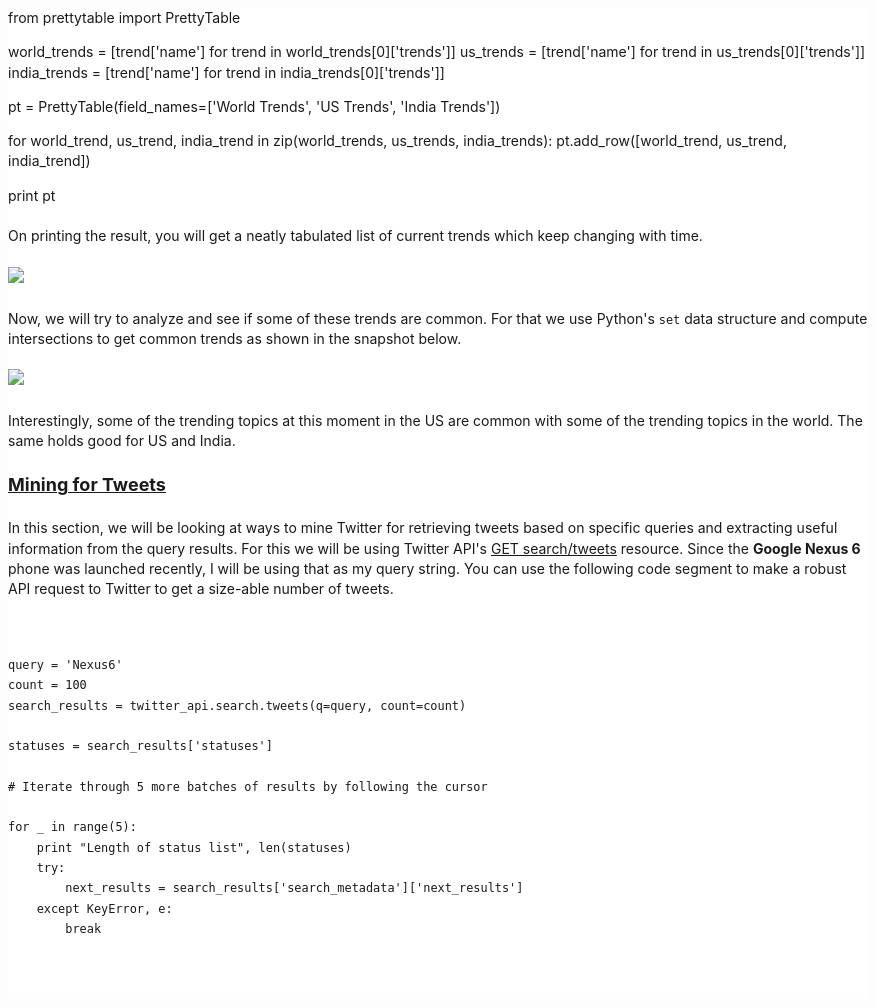 from prettytable import PrettyTable

world_trends = [trend['name'] for trend in world_trends[0]['trends']]
us_trends = [trend['name'] for trend in us_trends[0]['trends']]
india_trends = [trend['name'] for trend in india_trends[0]['trends']]

pt = PrettyTable(field_names=['World Trends', 'US Trends', 'India Trends'])

for world_trend, us_trend, india_trend in zip(world_trends, us_trends, india_trends):
    pt.add_row([world_trend, us_trend, india_trend])

print pt
</code></pre>
<br/><br/>
On printing the result, you will get a neatly tabulated list of current trends which keep changing with time.
<br/><br/>
<img src="http://i.imgur.com/w7vsK5x.png"/>
<br/><br/>
Now, we will try to analyze and see if some of these trends are common. For that we use Python's <code>set</code> data structure and compute intersections to get common trends as shown in the snapshot below.
<br/><br/>
<img src="http://i.imgur.com/SgKHSC6.png"/>
<br/><br/>
Interestingly, some of the trending topics at this moment in the US are common with some of the trending topics in the world. The same holds good for US and India.
<br/><br/>
<b><u><font size=4>Mining for Tweets</font></u></b>
<br/><br/>
In this section, we will be looking at ways to mine Twitter for retrieving tweets based on specific queries and extracting useful information from the query results. For this we will be using Twitter API's <a href="https://dev.twitter.com/rest/reference/get/search/tweets">GET search/tweets</a> resource. Since the <b>Google Nexus 6</b> phone was launched recently, I will be using that as my query string. You can use the following code segment to make a robust API request to Twitter to get a size-able number of tweets. 
 <br/><br/>
<pre><code>
query = 'Nexus6'
count = 100
search_results = twitter_api.search.tweets(q=query, count=count)

statuses = search_results['statuses']

# Iterate through 5 more batches of results by following the cursor

for _ in range(5):
    print "Length of status list", len(statuses)
    try:
        next_results = search_results['search_metadata']['next_results']
    except KeyError, e:
        break
